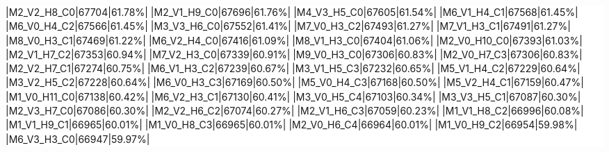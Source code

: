 |M2_V2_H8_C0|67704|61.78%|
|M2_V1_H9_C0|67696|61.76%|
|M4_V3_H5_C0|67605|61.54%|
|M6_V1_H4_C1|67568|61.45%|
|M6_V0_H4_C2|67566|61.45%|
|M3_V3_H6_C0|67552|61.41%|
|M7_V0_H3_C2|67493|61.27%|
|M7_V1_H3_C1|67491|61.27%|
|M8_V0_H3_C1|67469|61.22%|
|M6_V2_H4_C0|67416|61.09%|
|M8_V1_H3_C0|67404|61.06%|
|M2_V0_H10_C0|67393|61.03%|
|M2_V1_H7_C2|67353|60.94%|
|M7_V2_H3_C0|67339|60.91%|
|M9_V0_H3_C0|67306|60.83%|
|M2_V0_H7_C3|67306|60.83%|
|M2_V2_H7_C1|67274|60.75%|
|M6_V1_H3_C2|67239|60.67%|
|M3_V1_H5_C3|67232|60.65%|
|M5_V1_H4_C2|67229|60.64%|
|M3_V2_H5_C2|67228|60.64%|
|M6_V0_H3_C3|67169|60.50%|
|M5_V0_H4_C3|67168|60.50%|
|M5_V2_H4_C1|67159|60.47%|
|M1_V0_H11_C0|67138|60.42%|
|M6_V2_H3_C1|67130|60.41%|
|M3_V0_H5_C4|67103|60.34%|
|M3_V3_H5_C1|67087|60.30%|
|M2_V3_H7_C0|67086|60.30%|
|M2_V2_H6_C2|67074|60.27%|
|M2_V1_H6_C3|67059|60.23%|
|M1_V1_H8_C2|66996|60.08%|
|M1_V1_H9_C1|66965|60.01%|
|M1_V0_H8_C3|66965|60.01%|
|M2_V0_H6_C4|66964|60.01%|
|M1_V0_H9_C2|66954|59.98%|
|M6_V3_H3_C0|66947|59.97%|